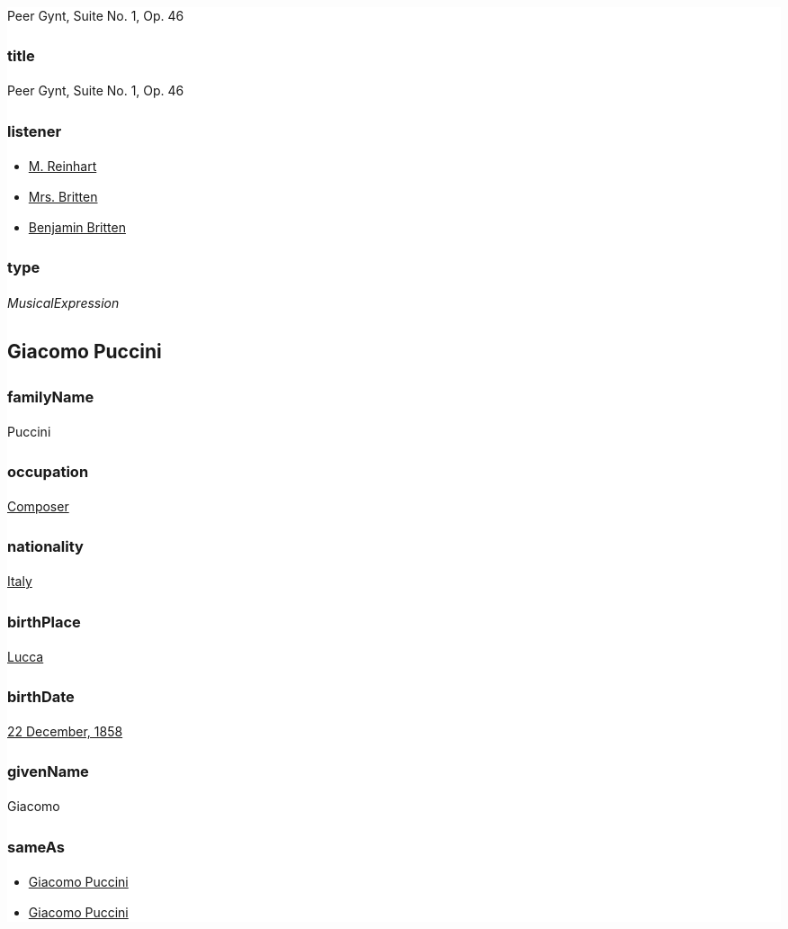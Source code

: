 
Peer Gynt, Suite No. 1, Op. 46

### title


Peer Gynt, Suite No. 1, Op. 46

### listener

 - [M. Reinhart](#M.-Reinhart)

 - [Mrs. Britten](#Mrs.-Britten)

 - [Benjamin Britten](#Benjamin-Britten)

### type


*MusicalExpression*

## Giacomo Puccini

### familyName


Puccini

### occupation


[Composer](#Composer)

### nationality


[Italy](#Italy)

### birthPlace


[Lucca](#Lucca)

### birthDate


[22 December, 1858](#22-December-1858)

### givenName


Giacomo

### sameAs

 - [Giacomo Puccini](#Giacomo-Puccini)

 - [Giacomo Puccini](#Giacomo-Puccini)

